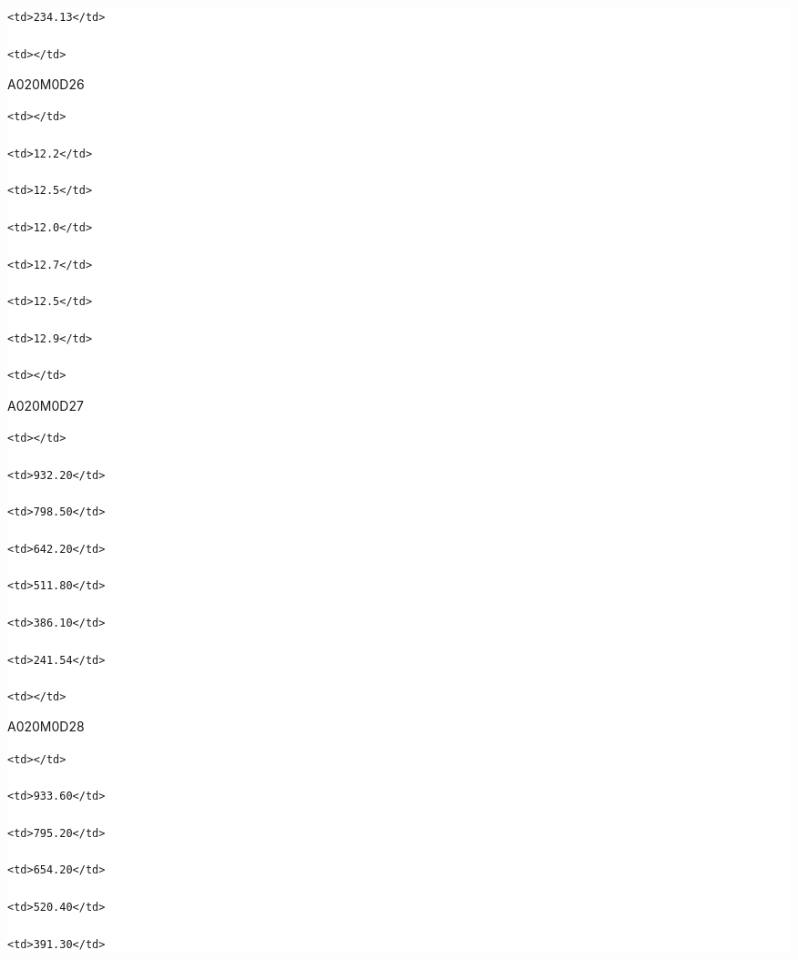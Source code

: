     <td>234.13</td>
    
    <td></td>
    

</tr>

<tr>
    <td>A020M0D26</td>
    
    <td></td>
    
    <td>12.2</td>
    
    <td>12.5</td>
    
    <td>12.0</td>
    
    <td>12.7</td>
    
    <td>12.5</td>
    
    <td>12.9</td>
    
    <td></td>
    

</tr>

<tr>
    <td>A020M0D27</td>
    
    <td></td>
    
    <td>932.20</td>
    
    <td>798.50</td>
    
    <td>642.20</td>
    
    <td>511.80</td>
    
    <td>386.10</td>
    
    <td>241.54</td>
    
    <td></td>
    

</tr>

<tr>
    <td>A020M0D28</td>
    
    <td></td>
    
    <td>933.60</td>
    
    <td>795.20</td>
    
    <td>654.20</td>
    
    <td>520.40</td>
    
    <td>391.30</td>
    